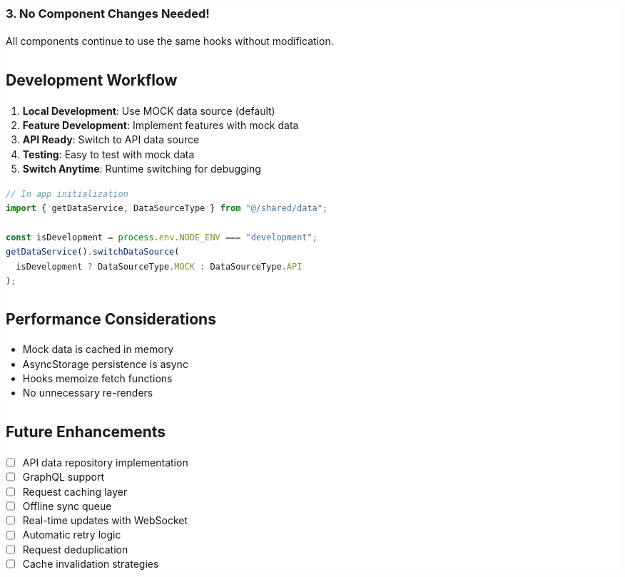 ### 3. No Component Changes Needed!

All components continue to use the same hooks without modification.

## Development Workflow

1. **Local Development**: Use MOCK data source (default)
2. **Feature Development**: Implement features with mock data
3. **API Ready**: Switch to API data source
4. **Testing**: Easy to test with mock data
5. **Switch Anytime**: Runtime switching for debugging

```typescript
// In app initialization
import { getDataService, DataSourceType } from "@/shared/data";

const isDevelopment = process.env.NODE_ENV === "development";
getDataService().switchDataSource(
  isDevelopment ? DataSourceType.MOCK : DataSourceType.API
);
```

## Performance Considerations

- Mock data is cached in memory
- AsyncStorage persistence is async
- Hooks memoize fetch functions
- No unnecessary re-renders

## Future Enhancements

- [ ] API data repository implementation
- [ ] GraphQL support
- [ ] Request caching layer
- [ ] Offline sync queue
- [ ] Real-time updates with WebSocket
- [ ] Automatic retry logic
- [ ] Request deduplication
- [ ] Cache invalidation strategies
